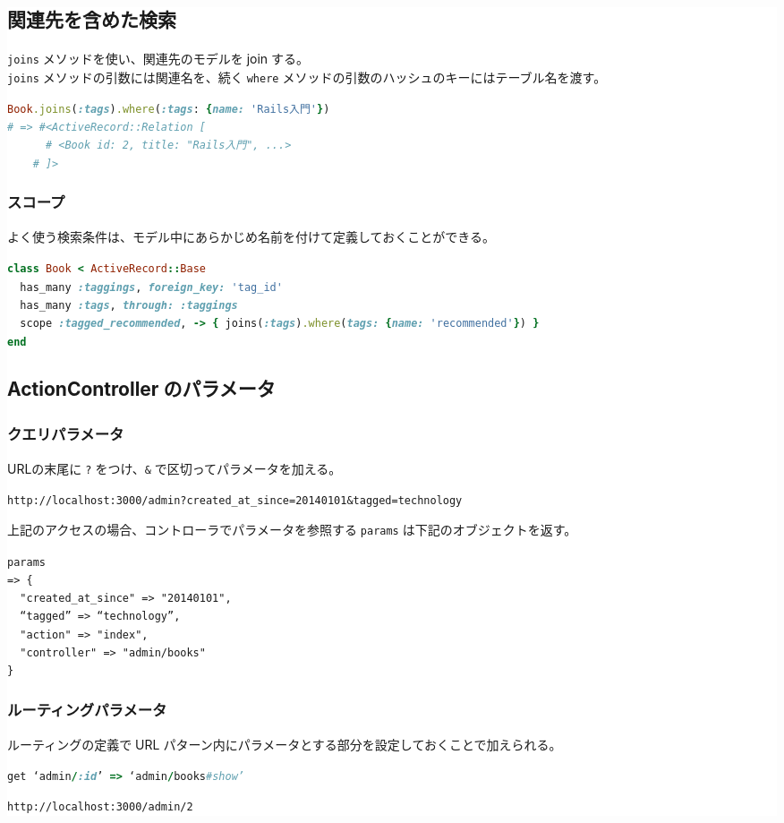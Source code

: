 ## 関連先を含めた検索

`joins` メソッドを使い、関連先のモデルを join する。  
`joins` メソッドの引数には関連名を、続く `where` メソッドの引数のハッシュのキーにはテーブル名を渡す。

```ruby
Book.joins(:tags).where(:tags: {name: 'Rails入門'})
# => #<ActiveRecord::Relation [
      # <Book id: 2, title: "Rails入門", ...>
    # ]>
```

### スコープ

よく使う検索条件は、モデル中にあらかじめ名前を付けて定義しておくことができる。

```ruby
class Book < ActiveRecord::Base
  has_many :taggings, foreign_key: 'tag_id'
  has_many :tags, through: :taggings
  scope :tagged_recommended, -> { joins(:tags).where(tags: {name: 'recommended'}) }
end
```

## ActionController のパラメータ

### クエリパラメータ

URLの末尾に `?` をつけ、`&` で区切ってパラメータを加える。

```
http://localhost:3000/admin?created_at_since=20140101&tagged=technology
```

上記のアクセスの場合、コントローラでパラメータを参照する `params` は下記のオブジェクトを返す。

```
params
=> {
  "created_at_since" => "20140101",
  “tagged” => “technology”,
  "action" => "index",
  "controller" => "admin/books"
}
```

### ルーティングパラメータ

ルーティングの定義で URL パターン内にパラメータとする部分を設定しておくことで加えられる。

```ruby
get ‘admin/:id’ => ‘admin/books#show’
```

```
http://localhost:3000/admin/2
```
